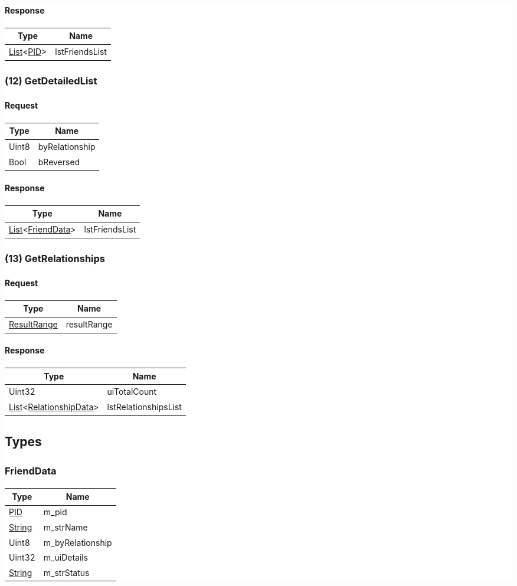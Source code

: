#### Response

| Type                | Name           |
| ------------------- | -------------- |
| [List]&lt;[PID]&gt; | lstFriendsList |

### (12) GetDetailedList
#### Request

| Type  | Name           |
| ----- | -------------- |
| Uint8 | byRelationship |
| Bool  | bReversed      |

#### Response

| Type                                    | Name           |
| --------------------------------------- | -------------- |
| [List]&lt;[FriendData](#frienddata)&gt; | lstFriendsList |

### (13) GetRelationships
#### Request

| Type          | Name        |
| ------------- | ----------- |
| [ResultRange] | resultRange |

#### Response

| Type                                                | Name                 |
| --------------------------------------------------- | -------------------- |
| Uint32                                              | uiTotalCount         |
| [List]&lt;[RelationshipData](#relationshipdata)&gt; | lstRelationshipsList |

## Types
### FriendData

| Type     | Name             |
| -------- | ---------------- |
| [PID]    | m_pid            |
| [String] | m_strName        |
| Uint8    | m_byRelationship |
| Uint32   | m_uiDetails      |
| [String] | m_strStatus      |


[List]: /docs/nex/types#list
[String]: /docs/nex/types#string
[ResultRange]: /docs/nex/types#resultrange-structure
[PID]: /docs/nex/types#pid